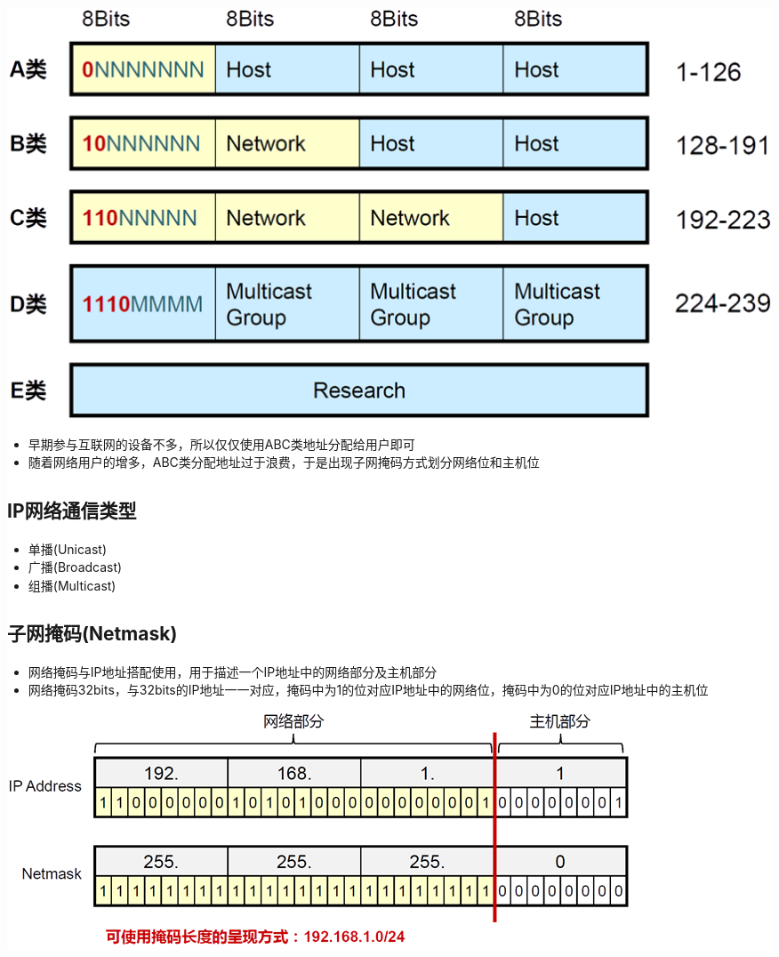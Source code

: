 ![image-20240517173045643](01.路由/image-20240517173045643.png)

- 早期参与互联网的设备不多，所以仅仅使用ABC类地址分配给用户即可
- 随着网络用户的增多，ABC类分配地址过于浪费，于是出现子网掩码方式划分网络位和主机位

## IP网络通信类型

- 单播(Unicast)
- 广播(Broadcast)
- 组播(Multicast)

## 子网掩码(Netmask)

- 网络掩码与IP地址搭配使用，用于描述一个IP地址中的网络部分及主机部分
- 网络掩码32bits，与32bits的IP地址一一对应，掩码中为1的位对应IP地址中的网络位，掩码中为0的位对应IP地址中的主机位

![image-20240517173051545](01.路由/image-20240517173051545.png)
